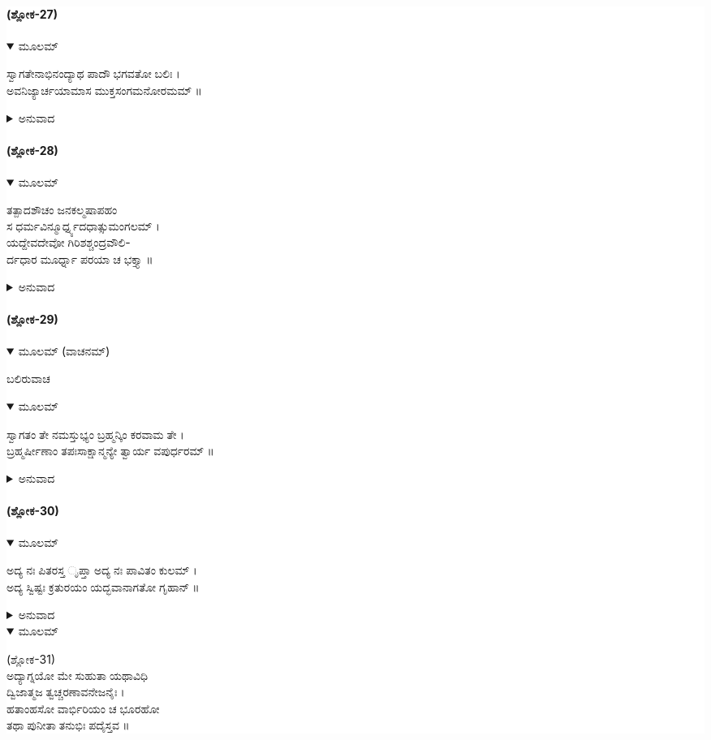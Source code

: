 #### (ಶ್ಲೋಕ-27)


<details open><summary>ಮೂಲಮ್</summary>

ಸ್ವಾಗತೇನಾಭಿನಂದ್ಯಾಥ ಪಾದೌ ಭಗವತೋ ಬಲಿಃ ।  
ಅವನಿಜ್ಯಾರ್ಚಯಾಮಾಸ ಮುಕ್ತಸಂಗಮನೋರಮಮ್ ॥
</details>

<details><summary>ಅನುವಾದ</summary></details>

#### (ಶ್ಲೋಕ-28)


<details open><summary>ಮೂಲಮ್</summary>

ತತ್ಪಾದಶೌಚಂ ಜನಕಲ್ಮಷಾಪಹಂ  
ಸ ಧರ್ಮವಿನ್ಮೂರ್ಧ್ನ್ಯದಧಾತ್ಸುಮಂಗಲಮ್ ।  
ಯದ್ದೇವದೇವೋ ಗಿರಿಶಶ್ಚಂದ್ರವೌಲಿ-  
ರ್ದಧಾರ ಮೂರ್ಧ್ನಾ ಪರಯಾ ಚ ಭಕ್ತ್ಯಾ ॥
</details>

<details><summary>ಅನುವಾದ</summary></details>

#### (ಶ್ಲೋಕ-29)


<details open><summary>ಮೂಲಮ್ (ವಾಚನಮ್)</summary>

ಬಲಿರುವಾಚ
</details>

<details open><summary>ಮೂಲಮ್</summary>

ಸ್ವಾಗತಂ ತೇ ನಮಸ್ತುಭ್ಯಂ ಬ್ರಹ್ಮನ್ಕಿಂ ಕರವಾಮ ತೇ ।  
ಬ್ರಹ್ಮರ್ಷೀಣಾಂ ತಪಃಸಾಕ್ಷಾನ್ಮನ್ಯೇ ತ್ವಾರ್ಯ ವಪುರ್ಧರಮ್ ॥
</details>

<details><summary>ಅನುವಾದ</summary></details>

#### (ಶ್ಲೋಕ-30)


<details open><summary>ಮೂಲಮ್</summary>

ಅದ್ಯ ನಃ ಪಿತರಸ್ತ ೃಪ್ತಾ ಅದ್ಯ ನಃ ಪಾವಿತಂ ಕುಲಮ್ ।  
ಅದ್ಯ ಸ್ವಿಷ್ಟಃ ಕ್ರತುರಯಂ ಯದ್ಭವಾನಾಗತೋ ಗೃಹಾನ್ ॥
</details>

<details><summary>ಅನುವಾದ</summary></details>

<details open><summary>ಮೂಲಮ್</summary>

(ಶ್ಲೋಕ-31)  
ಅದ್ಯಾಗ್ನಯೋ ಮೇ ಸುಹುತಾ ಯಥಾವಿಧಿ  
ದ್ವಿಜಾತ್ಮಜ ತ್ವಚ್ಚರಣಾವನೇಜನೈಃ ।  
ಹತಾಂಹಸೋ ವಾರ್ಭಿರಿಯಂ ಚ ಭೂರಹೋ  
ತಥಾ ಪುನೀತಾ ತನುಭಿಃ ಪದೈಸ್ತವ ॥
</details>
